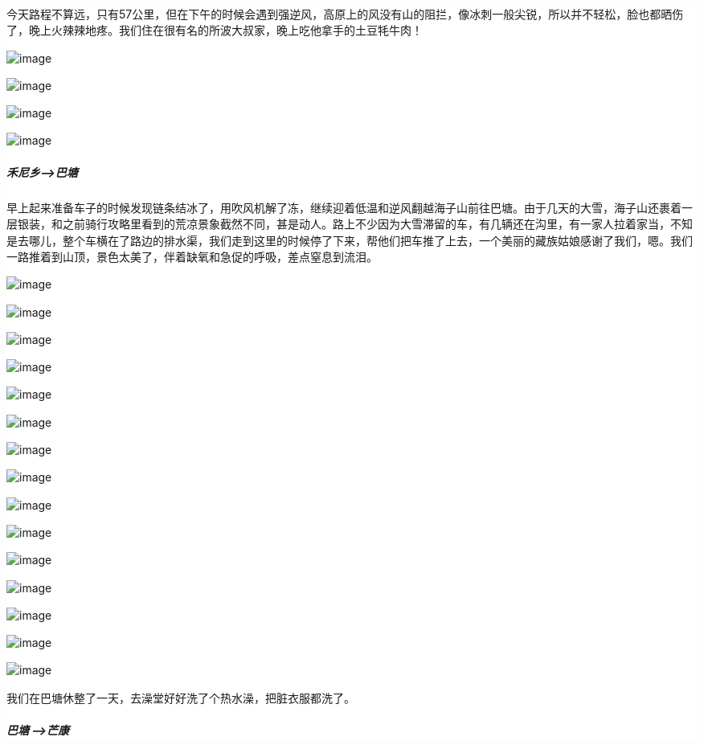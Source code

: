 今天路程不算远，只有57公里，但在下午的时候会遇到强逆风，高原上的风没有山的阻拦，像冰刺一般尖锐，所以并不轻松，脸也都晒伤了，晚上火辣辣地疼。我们住在很有名的所波大叔家，晚上吃他拿手的土豆牦牛肉！

![image](https://songtianyi-blog.oss-cn-shenzhen.aliyuncs.com/318-11-14.jpg)

![image](https://songtianyi-blog.oss-cn-shenzhen.aliyuncs.com/318-11-15.jpg)

![image](https://songtianyi-blog.oss-cn-shenzhen.aliyuncs.com/318-11-16.jpg)

![image](https://songtianyi-blog.oss-cn-shenzhen.aliyuncs.com/318-11-19.jpg)

##### 禾尼乡—>巴塘

早上起来准备车子的时候发现链条结冰了，用吹风机解了冻，继续迎着低温和逆风翻越海子山前往巴塘。由于几天的大雪，海子山还裹着一层银装，和之前骑行攻略里看到的荒凉景象截然不同，甚是动人。路上不少因为大雪滞留的车，有几辆还在沟里，有一家人拉着家当，不知是去哪儿，整个车横在了路边的排水渠，我们走到这里的时候停了下来，帮他们把车推了上去，一个美丽的藏族姑娘感谢了我们，嗯。我们一路推着到山顶，景色太美了，伴着缺氧和急促的呼吸，差点窒息到流泪。

![image](https://songtianyi-blog.oss-cn-shenzhen.aliyuncs.com/318-11-18.jpg)

![image](https://songtianyi-blog.oss-cn-shenzhen.aliyuncs.com/318-12-1.jpg)

![image](https://songtianyi-blog.oss-cn-shenzhen.aliyuncs.com/318-12-2.jpg)

![image](https://songtianyi-blog.oss-cn-shenzhen.aliyuncs.com/318-12-3.jpg)

![image](https://songtianyi-blog.oss-cn-shenzhen.aliyuncs.com/318-12-4.jpg)

![image](https://songtianyi-blog.oss-cn-shenzhen.aliyuncs.com/318-12-5.jpg)

![image](https://songtianyi-blog.oss-cn-shenzhen.aliyuncs.com/318-12-14.jpg)

![image](https://songtianyi-blog.oss-cn-shenzhen.aliyuncs.com/318-12-6.jpg)

![image](https://songtianyi-blog.oss-cn-shenzhen.aliyuncs.com/318-12-7.jpg)

![image](https://songtianyi-blog.oss-cn-shenzhen.aliyuncs.com/318-12-8.jpg)

![image](https://songtianyi-blog.oss-cn-shenzhen.aliyuncs.com/318-12-9.jpg)

![image](https://songtianyi-blog.oss-cn-shenzhen.aliyuncs.com/318-12-10.jpg)

![image](https://songtianyi-blog.oss-cn-shenzhen.aliyuncs.com/318-12-11.jpg)

![image](https://songtianyi-blog.oss-cn-shenzhen.aliyuncs.com/318-12-12.jpg)

![image](https://songtianyi-blog.oss-cn-shenzhen.aliyuncs.com/318-12-13.jpg)

我们在巴塘休整了一天，去澡堂好好洗了个热水澡，把脏衣服都洗了。

##### 巴塘 —>芒康
